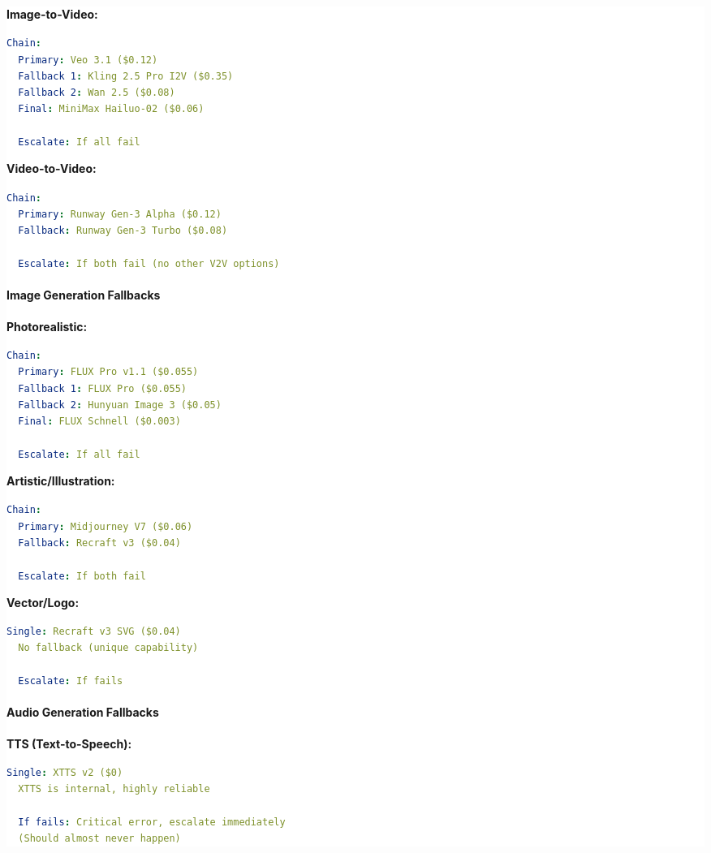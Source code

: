 **Image-to-Video:**
```yaml
Chain:
  Primary: Veo 3.1 ($0.12)
  Fallback 1: Kling 2.5 Pro I2V ($0.35)
  Fallback 2: Wan 2.5 ($0.08)
  Final: MiniMax Hailuo-02 ($0.06)
  
  Escalate: If all fail
```

**Video-to-Video:**
```yaml
Chain:
  Primary: Runway Gen-3 Alpha ($0.12)
  Fallback: Runway Gen-3 Turbo ($0.08)
  
  Escalate: If both fail (no other V2V options)
```

#### Image Generation Fallbacks

**Photorealistic:**
```yaml
Chain:
  Primary: FLUX Pro v1.1 ($0.055)
  Fallback 1: FLUX Pro ($0.055)
  Fallback 2: Hunyuan Image 3 ($0.05)
  Final: FLUX Schnell ($0.003)
  
  Escalate: If all fail
```

**Artistic/Illustration:**
```yaml
Chain:
  Primary: Midjourney V7 ($0.06)
  Fallback: Recraft v3 ($0.04)
  
  Escalate: If both fail
```

**Vector/Logo:**
```yaml
Single: Recraft v3 SVG ($0.04)
  No fallback (unique capability)
  
  Escalate: If fails
```

#### Audio Generation Fallbacks

**TTS (Text-to-Speech):**
```yaml
Single: XTTS v2 ($0)
  XTTS is internal, highly reliable
  
  If fails: Critical error, escalate immediately
  (Should almost never happen)
```
